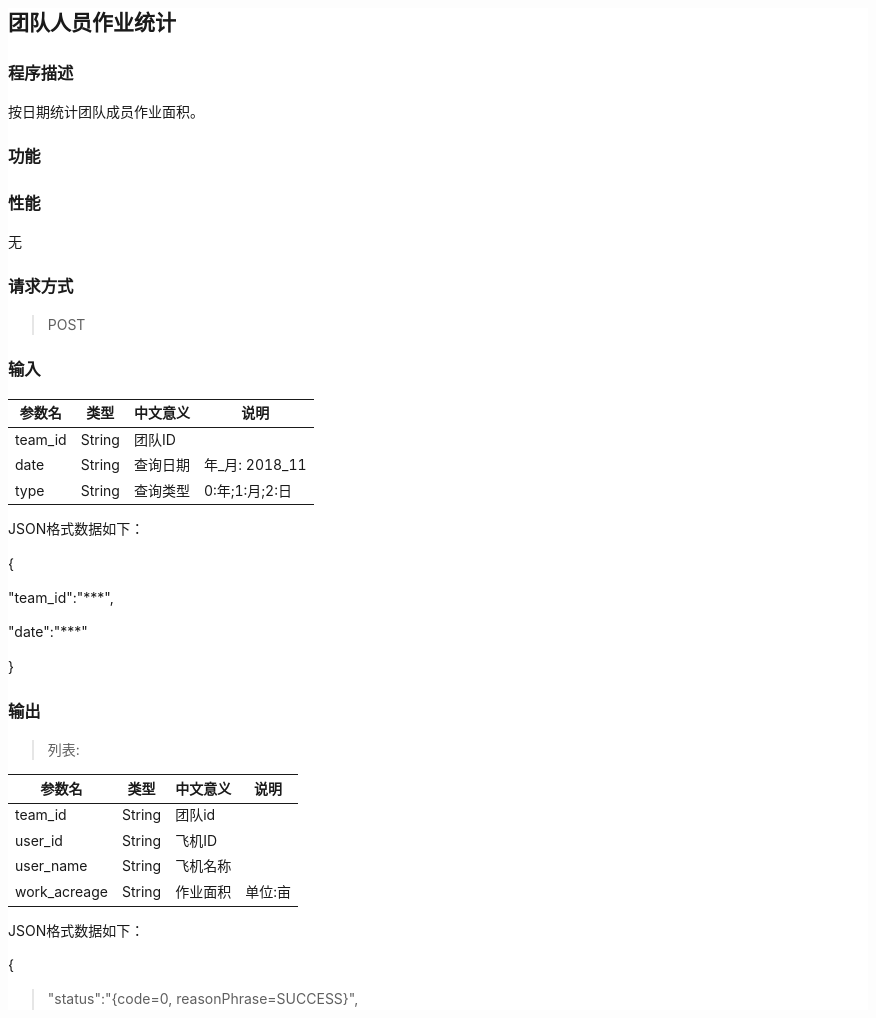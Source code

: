 团队人员作业统计
----------------

### 程序描述

按日期统计团队成员作业面积。

### 功能

### 性能

无

### 请求方式

>   POST

### 输入

| 参数名  | 类型   | 中文意义 | 说明           |
|---------|--------|----------|----------------|
| team_id | String | 团队ID   |                |
| date    | String | 查询日期 | 年_月: 2018_11 |
| type    | String | 查询类型 | 0:年;1:月;2:日 |

JSON格式数据如下：

{

"team_id":"\*\*\*",

"date":"\*\*\*"

}

### 输出

>   列表:

| 参数名       | 类型   | 中文意义 | 说明    |
|--------------|--------|----------|---------|
| team_id      | String | 团队id   |         |
| user_id      | String | 飞机ID   |         |
| user_name    | String | 飞机名称 |         |
| work_acreage | String | 作业面积 | 单位:亩 |

JSON格式数据如下：

{

>   "status":"{code=0, reasonPhrase=SUCCESS}",
